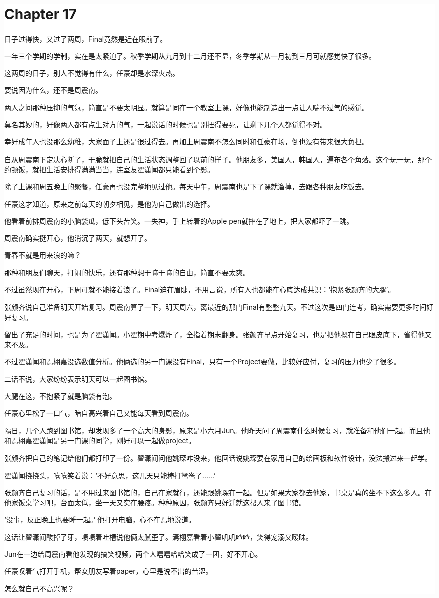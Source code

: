# Chapter 17

日子过得快，又过了两周，Final竟然是近在眼前了。

一年三个学期的学制，实在是太紧迫了。秋季学期从九月到十二月还不显，冬季学期从一月初到三月可就感觉快了很多。

这两周的日子，别人不觉得有什么，任豪却是水深火热。

要说因为什么，还不是周震南。

两人之间那种压抑的气氛，简直是不要太明显。就算是同在一个教室上课，好像也能制造出一点让人喘不过气的感觉。

莫名其妙的，好像两人都有点生对方的气，一起说话的时候也是别扭得要死，让剩下几个人都觉得不对。

幸好成年人也没那么幼稚，大家面子上还是很过得去。再加上周震南不怎么同时和任豪在场，倒也没有带来很大负担。

自从周震南下定决心断了，干脆就把自己的生活状态调整回了以前的样子。他朋友多，美国人，韩国人，遍布各个角落。这个玩一玩，那个约顿饭，就把生活安排得满满当当，连室友翟潇闻都只能看到个影。

除了上课和周五晚上的聚餐，任豪再也没完整地见过他。每天中午，周震南也是下了课就溜掉，去跟各种朋友吃饭去。

任豪这才知道，原来之前每天的朝夕相见，是他为自己做出的选择。

他看着前排周震南的小脑袋瓜，低下头苦笑。一失神，手上转着的Apple pen就摔在了地上，把大家都吓了一跳。

周震南确实挺开心，他消沉了两天，就想开了。

青春不就是用来浪的嘛？

那种和朋友们聊天，打闹的快乐，还有那种想干嘛干嘛的自由，简直不要太爽。

不过虽然现在开心，下周可就不能接着浪了。Final迫在眉睫，不用言说，所有人也都能在心底达成共识：‘抱紧张颜齐的大腿’。

张颜齐说自己准备明天开始复习。周震南算了一下，明天周六，离最近的那门Final有整整九天。不过这次是四门连考，确实需要更多时间好好复习。

留出了充足的时间，也是为了翟潇闻。小翟期中考爆炸了，全指着期末翻身。张颜齐早点开始复习，也是把他摁在自己眼皮底下，省得他又来不及。

不过翟潇闻和焉栩嘉没选数值分析。他俩选的另一门课没有Final，只有一个Project要做，比较好应付，复习的压力也少了很多。

二话不说，大家纷纷表示明天可以一起图书馆。

大腿在这，不抱紧了就是脑袋有泡。

任豪心里松了一口气，暗自高兴着自己又能每天看到周震南。

隔日，几个人跑到图书馆，却发现多了一个高大的身影，原来是小六月Jun。他昨天问了周震南什么时候复习，就准备和他们一起。而且他和焉栩嘉翟潇闻是另一门课的同学，刚好可以一起做project。

张颜齐把自己的笔记给他们都打印了一份。翟潇闻问他姚琛咋没来，他回话说姚琛要在家用自己的绘画板和软件设计，没法搬过来一起学。

翟潇闻挠挠头，嘻嘻笑着说：‘不好意思，这几天只能棒打鸳鸯了……’

张颜齐自己复习的话，是不用过来图书馆的，自己在家就行，还能跟姚琛在一起。但是如果大家都去他家，书桌是真的坐不下这么多人。在他家饭桌学习吧，台面太低，坐一天又实在腰疼。种种原因，张颜齐只好迁就这帮人来了图书馆。

‘没事，反正晚上也要睡一起。’ 他打开电脑，心不在焉地说道。

这话让翟潇闻酸掉了牙，啧啧着吐槽说他俩太腻歪了。焉栩嘉看着小翟叽叽喳喳，笑得宠溺又暧昧。

Jun在一边给周震南看他发现的搞笑视频，两个人嘻嘻哈哈笑成了一团，好不开心。

任豪叹着气打开手机，帮女朋友写着paper，心里是说不出的苦涩。

怎么就自己不高兴呢？
